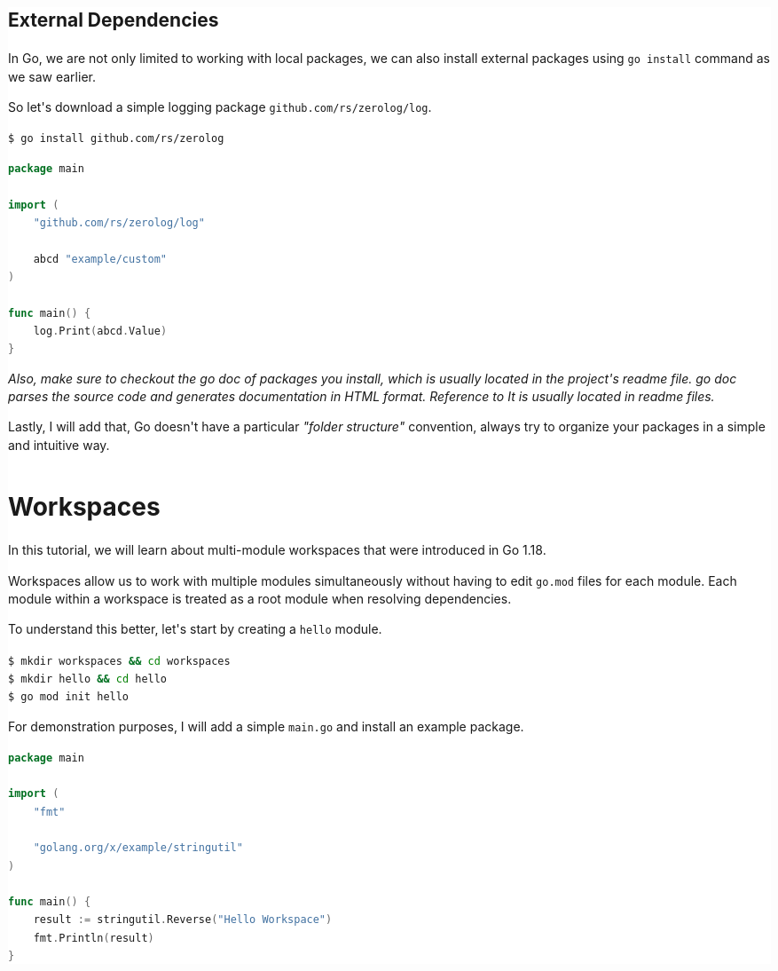 ## External Dependencies

In Go, we are not only limited to working with local packages, we can also install external packages using `go install` command as we saw earlier.

So let's download a simple logging package `github.com/rs/zerolog/log`.

```bash
$ go install github.com/rs/zerolog
```

```go
package main

import (
	"github.com/rs/zerolog/log"

	abcd "example/custom"
)

func main() {
	log.Print(abcd.Value)
}
```

_Also, make sure to checkout the go doc of packages you install, which is usually located in the project's readme file. go doc parses the source code and generates documentation in HTML format. Reference to It is usually located in readme files._

Lastly, I will add that, Go doesn't have a particular _"folder structure"_ convention, always try to organize your packages in a simple and intuitive way.

# Workspaces

In this tutorial, we will learn about multi-module workspaces that were introduced in Go 1.18.

Workspaces allow us to work with multiple modules simultaneously without having to edit `go.mod` files for each module. Each module within a workspace is treated as a root module when resolving dependencies.

To understand this better, let's start by creating a `hello` module.

```bash
$ mkdir workspaces && cd workspaces
$ mkdir hello && cd hello
$ go mod init hello
```

For demonstration purposes, I will add a simple `main.go` and install an example package.

```go
package main

import (
	"fmt"

	"golang.org/x/example/stringutil"
)

func main() {
	result := stringutil.Reverse("Hello Workspace")
	fmt.Println(result)
}
```
